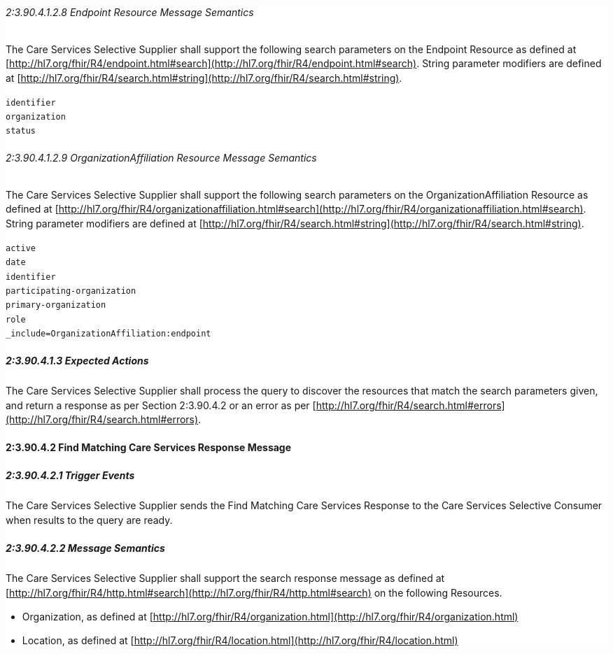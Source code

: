 ###### 2:3.90.4.1.2.8 Endpoint Resource Message Semantics

The Care Services Selective Supplier shall support the following search parameters on the Endpoint Resource as defined at [http://hl7.org/fhir/R4/endpoint.html#search](http://hl7.org/fhir/R4/endpoint.html#search). String parameter modifiers are defined at [http://hl7.org/fhir/R4/search.html#string](http://hl7.org/fhir/R4/search.html#string).

```
identifier
organization
status
```

###### 2:3.90.4.1.2.9 OrganizationAffiliation Resource Message Semantics

The Care Services Selective Supplier shall support the following search parameters on the OrganizationAffiliation Resource as defined at [http://hl7.org/fhir/R4/organizationaffiliation.html#search](http://hl7.org/fhir/R4/organizationaffiliation.html#search). String parameter modifiers are defined at [http://hl7.org/fhir/R4/search.html#string](http://hl7.org/fhir/R4/search.html#string).

```
active
date
identifier
participating-organization
primary-organization
role
_include=OrganizationAffiliation:endpoint
```

##### 2:3.90.4.1.3 Expected Actions

The Care Services Selective Supplier shall process the query to discover the resources that match the search parameters given, and return a response as per Section 2:3.90.4.2 or an error as per
[http://hl7.org/fhir/R4/search.html#errors](http://hl7.org/fhir/R4/search.html#errors).

#### 2:3.90.4.2 Find Matching Care Services Response Message

##### 2:3.90.4.2.1 Trigger Events

The Care Services Selective Supplier sends the Find Matching Care Services Response to the Care Services Selective Consumer when results to the query are ready.

##### 2:3.90.4.2.2 Message Semantics

The Care Services Selective Supplier shall support the search response message as defined at [http://hl7.org/fhir/R4/http.html#search](http://hl7.org/fhir/R4/http.html#search) on the following Resources.

  - Organization, as defined at
    [http://hl7.org/fhir/R4/organization.html](http://hl7.org/fhir/R4/organization.html)

  - Location, as defined at [http://hl7.org/fhir/R4/location.html](http://hl7.org/fhir/R4/location.html)
